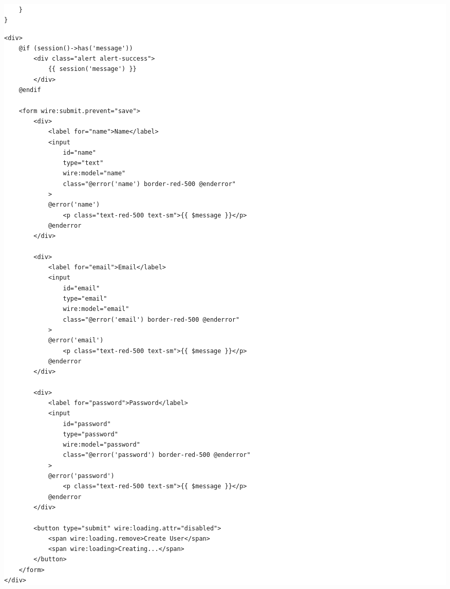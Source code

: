 ```php
    }
}
```

```blade
<div>
    @if (session()->has('message'))
        <div class="alert alert-success">
            {{ session('message') }}
        </div>
    @endif

    <form wire:submit.prevent="save">
        <div>
            <label for="name">Name</label>
            <input 
                id="name" 
                type="text" 
                wire:model="name"
                class="@error('name') border-red-500 @enderror"
            >
            @error('name') 
                <p class="text-red-500 text-sm">{{ $message }}</p> 
            @enderror
        </div>

        <div>
            <label for="email">Email</label>
            <input 
                id="email" 
                type="email" 
                wire:model="email"
                class="@error('email') border-red-500 @enderror"
            >
            @error('email') 
                <p class="text-red-500 text-sm">{{ $message }}</p> 
            @enderror
        </div>

        <div>
            <label for="password">Password</label>
            <input 
                id="password" 
                type="password" 
                wire:model="password"
                class="@error('password') border-red-500 @enderror"
            >
            @error('password') 
                <p class="text-red-500 text-sm">{{ $message }}</p> 
            @enderror
        </div>

        <button type="submit" wire:loading.attr="disabled">
            <span wire:loading.remove>Create User</span>
            <span wire:loading>Creating...</span>
        </button>
    </form>
</div>
```
